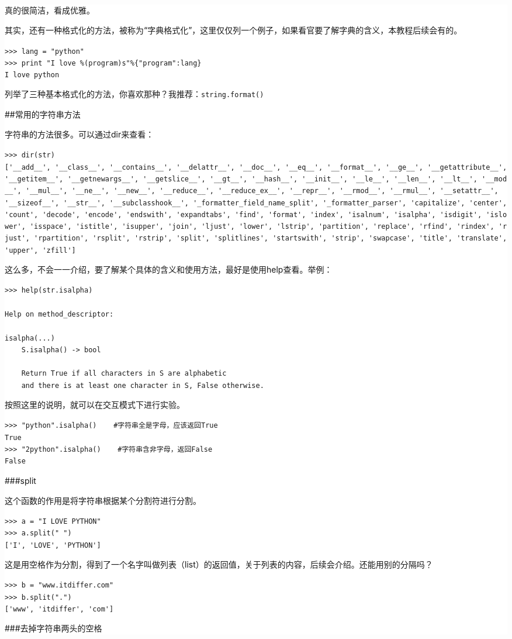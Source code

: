 真的很简洁，看成优雅。

其实，还有一种格式化的方法，被称为“字典格式化”，这里仅仅列一个例子，如果看官要了解字典的含义，本教程后续会有的。

    >>> lang = "python"
    >>> print "I love %(program)s"%{"program":lang}
    I love python

列举了三种基本格式化的方法，你喜欢那种？我推荐：`string.format()`

##常用的字符串方法

字符串的方法很多。可以通过dir来查看：

    >>> dir(str)
    ['__add__', '__class__', '__contains__', '__delattr__', '__doc__', '__eq__', '__format__', '__ge__', '__getattribute__', '__getitem__', '__getnewargs__', '__getslice__', '__gt__', '__hash__', '__init__', '__le__', '__len__', '__lt__', '__mod__', '__mul__', '__ne__', '__new__', '__reduce__', '__reduce_ex__', '__repr__', '__rmod__', '__rmul__', '__setattr__', '__sizeof__', '__str__', '__subclasshook__', '_formatter_field_name_split', '_formatter_parser', 'capitalize', 'center', 'count', 'decode', 'encode', 'endswith', 'expandtabs', 'find', 'format', 'index', 'isalnum', 'isalpha', 'isdigit', 'islower', 'isspace', 'istitle', 'isupper', 'join', 'ljust', 'lower', 'lstrip', 'partition', 'replace', 'rfind', 'rindex', 'rjust', 'rpartition', 'rsplit', 'rstrip', 'split', 'splitlines', 'startswith', 'strip', 'swapcase', 'title', 'translate', 'upper', 'zfill']

这么多，不会一一介绍，要了解某个具体的含义和使用方法，最好是使用help查看。举例：

    >>> help(str.isalpha)

    Help on method_descriptor:

    isalpha(...)
        S.isalpha() -> bool
    
        Return True if all characters in S are alphabetic
        and there is at least one character in S, False otherwise.

按照这里的说明，就可以在交互模式下进行实验。

    >>> "python".isalpha()    #字符串全是字母，应该返回True
    True
    >>> "2python".isalpha()    #字符串含非字母，返回False
    False

###split

这个函数的作用是将字符串根据某个分割符进行分割。

    >>> a = "I LOVE PYTHON"
    >>> a.split(" ")
    ['I', 'LOVE', 'PYTHON']
	
这是用空格作为分割，得到了一个名字叫做列表（list）的返回值，关于列表的内容，后续会介绍。还能用别的分隔吗？

    >>> b = "www.itdiffer.com"
    >>> b.split(".")
    ['www', 'itdiffer', 'com']

###去掉字符串两头的空格
